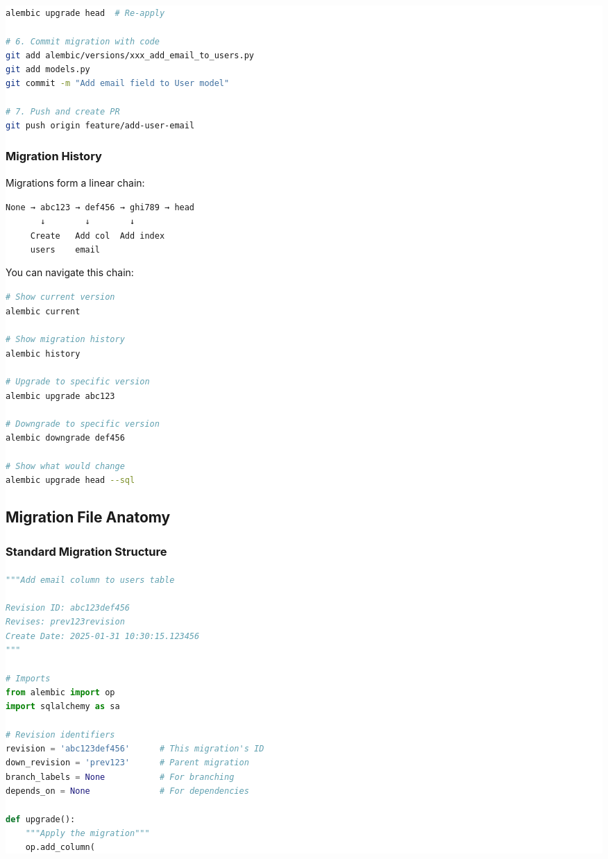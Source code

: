 ```bash
alembic upgrade head  # Re-apply

# 6. Commit migration with code
git add alembic/versions/xxx_add_email_to_users.py
git add models.py
git commit -m "Add email field to User model"

# 7. Push and create PR
git push origin feature/add-user-email
```

### Migration History

Migrations form a linear chain:
```
None → abc123 → def456 → ghi789 → head
       ↓        ↓        ↓
     Create   Add col  Add index
     users    email
```

You can navigate this chain:
```bash
# Show current version
alembic current

# Show migration history
alembic history

# Upgrade to specific version
alembic upgrade abc123

# Downgrade to specific version
alembic downgrade def456

# Show what would change
alembic upgrade head --sql
```

## Migration File Anatomy

### Standard Migration Structure

```python
"""Add email column to users table

Revision ID: abc123def456
Revises: prev123revision
Create Date: 2025-01-31 10:30:15.123456
"""

# Imports
from alembic import op
import sqlalchemy as sa

# Revision identifiers
revision = 'abc123def456'      # This migration's ID
down_revision = 'prev123'      # Parent migration
branch_labels = None           # For branching
depends_on = None              # For dependencies

def upgrade():
    """Apply the migration"""
    op.add_column(
```